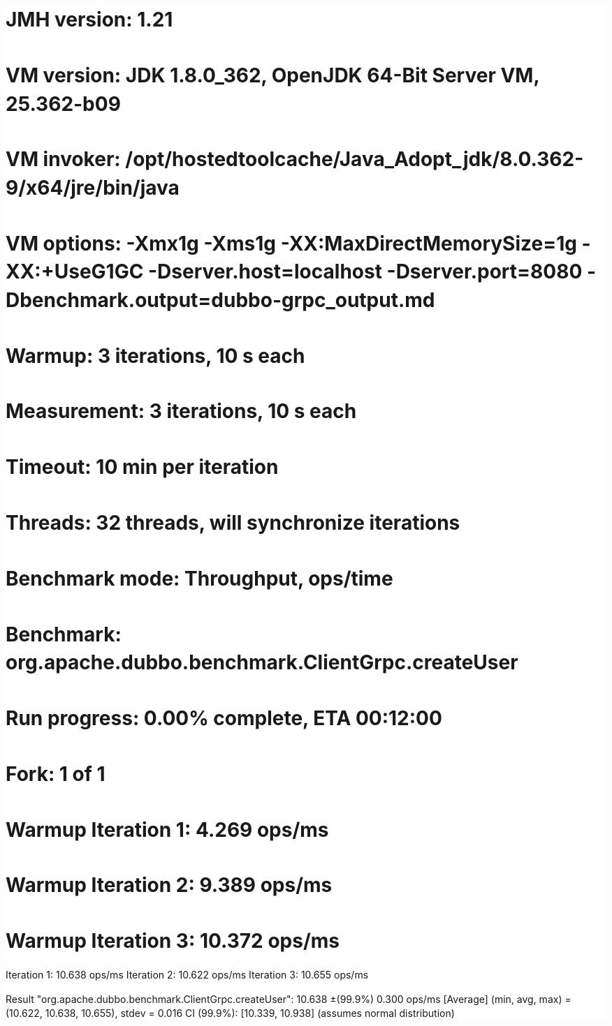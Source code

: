 # JMH version: 1.21
# VM version: JDK 1.8.0_362, OpenJDK 64-Bit Server VM, 25.362-b09
# VM invoker: /opt/hostedtoolcache/Java_Adopt_jdk/8.0.362-9/x64/jre/bin/java
# VM options: -Xmx1g -Xms1g -XX:MaxDirectMemorySize=1g -XX:+UseG1GC -Dserver.host=localhost -Dserver.port=8080 -Dbenchmark.output=dubbo-grpc_output.md
# Warmup: 3 iterations, 10 s each
# Measurement: 3 iterations, 10 s each
# Timeout: 10 min per iteration
# Threads: 32 threads, will synchronize iterations
# Benchmark mode: Throughput, ops/time
# Benchmark: org.apache.dubbo.benchmark.ClientGrpc.createUser

# Run progress: 0.00% complete, ETA 00:12:00
# Fork: 1 of 1
# Warmup Iteration   1: 4.269 ops/ms
# Warmup Iteration   2: 9.389 ops/ms
# Warmup Iteration   3: 10.372 ops/ms
Iteration   1: 10.638 ops/ms
Iteration   2: 10.622 ops/ms
Iteration   3: 10.655 ops/ms


Result "org.apache.dubbo.benchmark.ClientGrpc.createUser":
  10.638 ±(99.9%) 0.300 ops/ms [Average]
  (min, avg, max) = (10.622, 10.638, 10.655), stdev = 0.016
  CI (99.9%): [10.339, 10.938] (assumes normal distribution)
